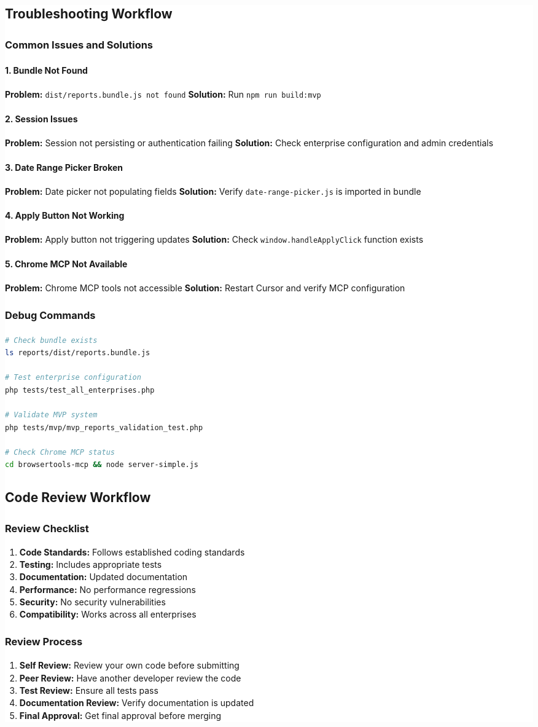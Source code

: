 ## Troubleshooting Workflow

### Common Issues and Solutions

#### 1. Bundle Not Found
**Problem:** `dist/reports.bundle.js not found`
**Solution:** Run `npm run build:mvp`

#### 2. Session Issues
**Problem:** Session not persisting or authentication failing
**Solution:** Check enterprise configuration and admin credentials

#### 3. Date Range Picker Broken
**Problem:** Date picker not populating fields
**Solution:** Verify `date-range-picker.js` is imported in bundle

#### 4. Apply Button Not Working
**Problem:** Apply button not triggering updates
**Solution:** Check `window.handleApplyClick` function exists

#### 5. Chrome MCP Not Available
**Problem:** Chrome MCP tools not accessible
**Solution:** Restart Cursor and verify MCP configuration

### Debug Commands
```bash
# Check bundle exists
ls reports/dist/reports.bundle.js

# Test enterprise configuration
php tests/test_all_enterprises.php

# Validate MVP system
php tests/mvp/mvp_reports_validation_test.php

# Check Chrome MCP status
cd browsertools-mcp && node server-simple.js
```

## Code Review Workflow

### Review Checklist
1. **Code Standards:** Follows established coding standards
2. **Testing:** Includes appropriate tests
3. **Documentation:** Updated documentation
4. **Performance:** No performance regressions
5. **Security:** No security vulnerabilities
6. **Compatibility:** Works across all enterprises

### Review Process
1. **Self Review:** Review your own code before submitting
2. **Peer Review:** Have another developer review the code
3. **Test Review:** Ensure all tests pass
4. **Documentation Review:** Verify documentation is updated
5. **Final Approval:** Get final approval before merging
